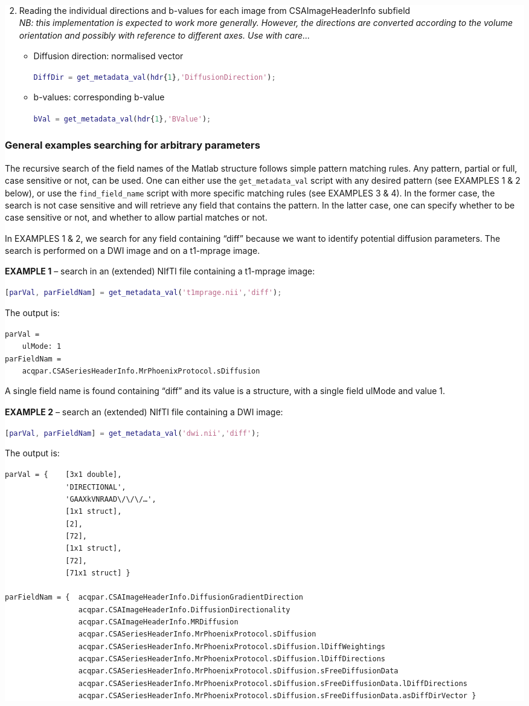   2. Reading the individual directions and b-values for each image from CSAImageHeaderInfo subfield       
    *NB: this implementation is expected to work more generally. However, the directions are converted according to the volume orientation and possibly with reference to different axes. Use with care...*

      - Diffusion direction: normalised vector 
        ```matlab
        DiffDir = get_metadata_val(hdr{1},'DiffusionDirection'); 
        ```
      - b-values: corresponding b-value 
        ```matlab
        bVal = get_metadata_val(hdr{1},'BValue'); 
        ```

### General examples searching for arbitrary parameters 

The recursive search of the field names of the Matlab structure follows simple pattern matching rules. Any pattern, partial or full, case sensitive or not, can be used. One can either use the ```get_metadata_val``` script with any desired pattern (see EXAMPLES 1 & 2 below), or use the ```find_field_name``` script with more specific matching rules (see EXAMPLES 3 & 4). In the former case, the search is not case sensitive and will retrieve any field that contains the pattern. In the latter case, one can specify whether to be case sensitive or not, and whether to allow partial matches or not.

In EXAMPLES 1 & 2, we search for any field containing “diff” because we want to identify potential diffusion parameters. The search is performed on a DWI image and on a t1-mprage image.

**EXAMPLE 1** – search in an (extended) NIfTI file containing a t1-mprage image: 
```matlab
[parVal, parFieldNam] = get_metadata_val('t1mprage.nii','diff'); 
```
The output is: 
```
parVal = 
    ulMode: 1 
parFieldNam =
    acqpar.CSASeriesHeaderInfo.MrPhoenixProtocol.sDiffusion
```
A single field name is found containing “diff” and its value is a structure, with a single field ulMode and value 1. 

**EXAMPLE 2** – search an (extended) NIfTI file containing a DWI image: 
```matlab
[parVal, parFieldNam] = get_metadata_val('dwi.nii','diff'); 
```
The output is: 
```
parVal = {    [3x1 double],    
              'DIRECTIONAL',    
              'GAAXkVNRAAD\/\/\/…',       
              [1x1 struct],    
              [2],    
              [72],
              [1x1 struct],
              [72],    
              [71x1 struct] } 

parFieldNam = {  acqpar.CSAImageHeaderInfo.DiffusionGradientDirection  
                 acqpar.CSAImageHeaderInfo.DiffusionDirectionality  
                 acqpar.CSAImageHeaderInfo.MRDiffusion  
                 acqpar.CSASeriesHeaderInfo.MrPhoenixProtocol.sDiffusion  
                 acqpar.CSASeriesHeaderInfo.MrPhoenixProtocol.sDiffusion.lDiffWeightings  
                 acqpar.CSASeriesHeaderInfo.MrPhoenixProtocol.sDiffusion.lDiffDirections  
                 acqpar.CSASeriesHeaderInfo.MrPhoenixProtocol.sDiffusion.sFreeDiffusionData  
                 acqpar.CSASeriesHeaderInfo.MrPhoenixProtocol.sDiffusion.sFreeDiffusionData.lDiffDirections  
                 acqpar.CSASeriesHeaderInfo.MrPhoenixProtocol.sDiffusion.sFreeDiffusionData.asDiffDirVector } 
```


[```get_metadata```]: ../blob/master/spm12/metadata/get_metadata.m
[```set_metadata```]: ../blob/master/spm12/metadata/set_metadata.m
[```init_output_metadata_structure```]: ../blob/master/spm12/metadata/init_output_metadata_structure.m
[```get_metadata_val```]: ../blob/master/spm12/metadata/get_metadata_val.m
[```find_field_name```]: ../blob/master/spm12/metadata/find_field_name.m
[hMRI-Toolbox]: ../
[reporting-issues]: ../issues